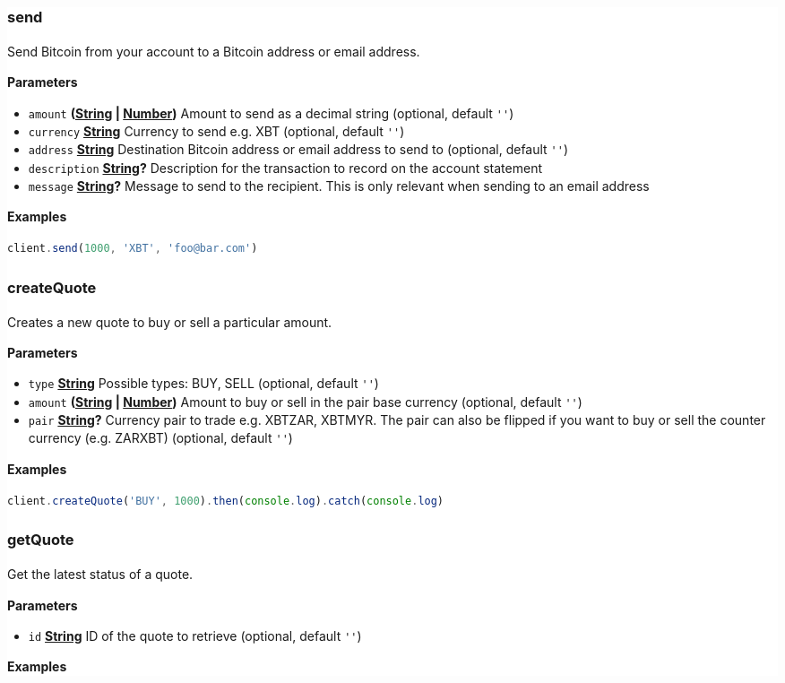 ### send

Send Bitcoin from your account to a Bitcoin address or email address.

**Parameters**

-   `amount` **([String](https://developer.mozilla.org/en-US/docs/Web/JavaScript/Reference/Global_Objects/String) \| [Number](https://developer.mozilla.org/en-US/docs/Web/JavaScript/Reference/Global_Objects/Number))** Amount to send as a decimal string (optional, default `''`)
-   `currency` **[String](https://developer.mozilla.org/en-US/docs/Web/JavaScript/Reference/Global_Objects/String)** Currency to send e.g. XBT (optional, default `''`)
-   `address` **[String](https://developer.mozilla.org/en-US/docs/Web/JavaScript/Reference/Global_Objects/String)** Destination Bitcoin address or email address to send to (optional, default `''`)
-   `description` **[String](https://developer.mozilla.org/en-US/docs/Web/JavaScript/Reference/Global_Objects/String)?** Description for the transaction to record on the account statement
-   `message` **[String](https://developer.mozilla.org/en-US/docs/Web/JavaScript/Reference/Global_Objects/String)?** Message to send to the recipient. This is only relevant when sending to an email address

**Examples**

```javascript
client.send(1000, 'XBT', 'foo@bar.com')
```

### createQuote

Creates a new quote to buy or sell a particular amount.

**Parameters**

-   `type` **[String](https://developer.mozilla.org/en-US/docs/Web/JavaScript/Reference/Global_Objects/String)** Possible types: BUY, SELL (optional, default `''`)
-   `amount` **([String](https://developer.mozilla.org/en-US/docs/Web/JavaScript/Reference/Global_Objects/String) \| [Number](https://developer.mozilla.org/en-US/docs/Web/JavaScript/Reference/Global_Objects/Number))** Amount to buy or sell in the pair base currency (optional, default `''`)
-   `pair` **[String](https://developer.mozilla.org/en-US/docs/Web/JavaScript/Reference/Global_Objects/String)?** Currency pair to trade e.g. XBTZAR, XBTMYR. The pair can also be flipped if you want to buy or sell the counter currency (e.g. ZARXBT) (optional, default `''`)

**Examples**

```javascript
client.createQuote('BUY', 1000).then(console.log).catch(console.log)
```

### getQuote

Get the latest status of a quote.

**Parameters**

-   `id` **[String](https://developer.mozilla.org/en-US/docs/Web/JavaScript/Reference/Global_Objects/String)** ID of the quote to retrieve (optional, default `''`)

**Examples**
